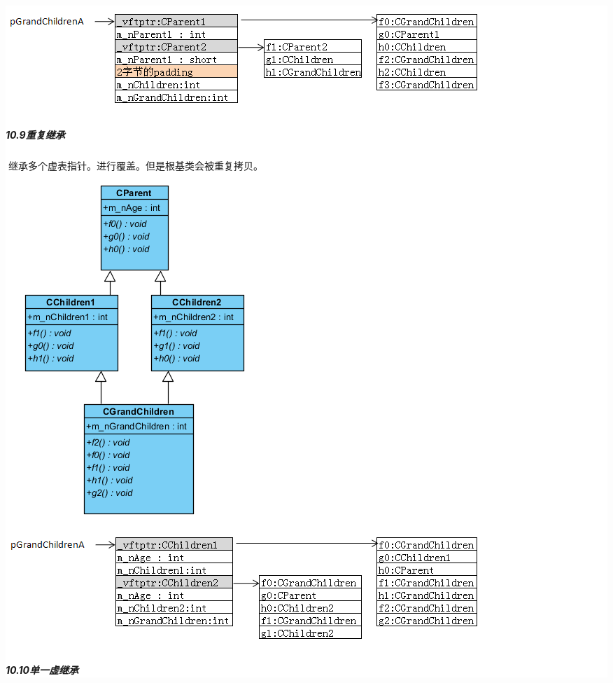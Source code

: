 ![img](./assets/20202629-6c67cc62beec44299fcde9c24fc1bbd1.png)

##### 10.9重复继承

​	继承多个虚表指针。进行覆盖。但是根基类会被重复拷贝。

![img](./assets/20233722-923833f1aabd410a9d7eaa10539bc05b.png)

![img](./assets/27134649-f1af0fa22b534a5da0076f70746b3a57.png)

##### 10.10单一虚继承
